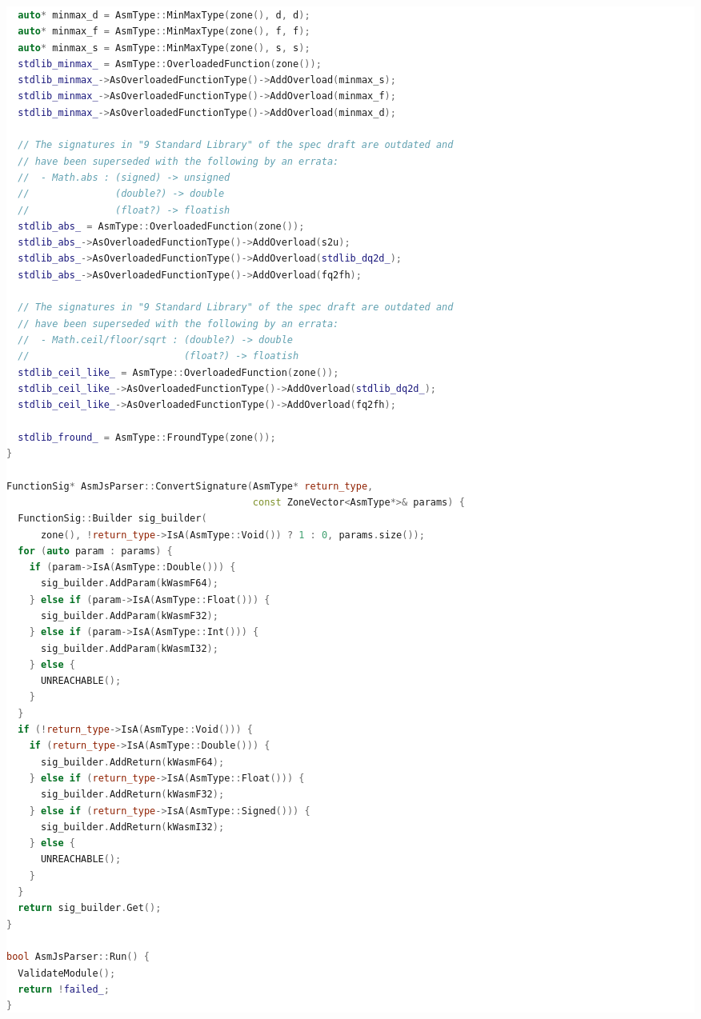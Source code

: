 ```cpp
  auto* minmax_d = AsmType::MinMaxType(zone(), d, d);
  auto* minmax_f = AsmType::MinMaxType(zone(), f, f);
  auto* minmax_s = AsmType::MinMaxType(zone(), s, s);
  stdlib_minmax_ = AsmType::OverloadedFunction(zone());
  stdlib_minmax_->AsOverloadedFunctionType()->AddOverload(minmax_s);
  stdlib_minmax_->AsOverloadedFunctionType()->AddOverload(minmax_f);
  stdlib_minmax_->AsOverloadedFunctionType()->AddOverload(minmax_d);

  // The signatures in "9 Standard Library" of the spec draft are outdated and
  // have been superseded with the following by an errata:
  //  - Math.abs : (signed) -> unsigned
  //               (double?) -> double
  //               (float?) -> floatish
  stdlib_abs_ = AsmType::OverloadedFunction(zone());
  stdlib_abs_->AsOverloadedFunctionType()->AddOverload(s2u);
  stdlib_abs_->AsOverloadedFunctionType()->AddOverload(stdlib_dq2d_);
  stdlib_abs_->AsOverloadedFunctionType()->AddOverload(fq2fh);

  // The signatures in "9 Standard Library" of the spec draft are outdated and
  // have been superseded with the following by an errata:
  //  - Math.ceil/floor/sqrt : (double?) -> double
  //                           (float?) -> floatish
  stdlib_ceil_like_ = AsmType::OverloadedFunction(zone());
  stdlib_ceil_like_->AsOverloadedFunctionType()->AddOverload(stdlib_dq2d_);
  stdlib_ceil_like_->AsOverloadedFunctionType()->AddOverload(fq2fh);

  stdlib_fround_ = AsmType::FroundType(zone());
}

FunctionSig* AsmJsParser::ConvertSignature(AsmType* return_type,
                                           const ZoneVector<AsmType*>& params) {
  FunctionSig::Builder sig_builder(
      zone(), !return_type->IsA(AsmType::Void()) ? 1 : 0, params.size());
  for (auto param : params) {
    if (param->IsA(AsmType::Double())) {
      sig_builder.AddParam(kWasmF64);
    } else if (param->IsA(AsmType::Float())) {
      sig_builder.AddParam(kWasmF32);
    } else if (param->IsA(AsmType::Int())) {
      sig_builder.AddParam(kWasmI32);
    } else {
      UNREACHABLE();
    }
  }
  if (!return_type->IsA(AsmType::Void())) {
    if (return_type->IsA(AsmType::Double())) {
      sig_builder.AddReturn(kWasmF64);
    } else if (return_type->IsA(AsmType::Float())) {
      sig_builder.AddReturn(kWasmF32);
    } else if (return_type->IsA(AsmType::Signed())) {
      sig_builder.AddReturn(kWasmI32);
    } else {
      UNREACHABLE();
    }
  }
  return sig_builder.Get();
}

bool AsmJsParser::Run() {
  ValidateModule();
  return !failed_;
}

```